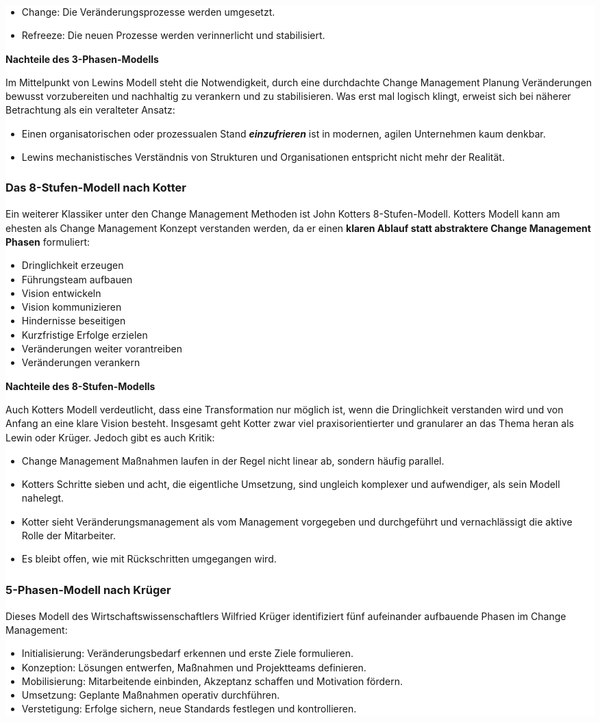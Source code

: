 *   Change: Die Veränderungsprozesse werden umgesetzt.
    
*   Refreeze: Die neuen Prozesse werden verinnerlicht und stabilisiert.
    

**Nachteile des 3-Phasen-Modells**

Im Mittelpunkt von Lewins Modell steht die Notwendigkeit, durch eine durchdachte Change Management Planung Veränderungen bewusst vorzubereiten und nachhaltig zu verankern und zu stabilisieren. Was erst mal logisch klingt, erweist sich bei näherer Betrachtung als ein veralteter Ansatz:

*   Einen organisatorischen oder prozessualen Stand ***einzufrieren*** ist in modernen, agilen Unternehmen kaum denkbar.
    
*   Lewins mechanistisches Verständnis von Strukturen und Organisationen entspricht nicht mehr der Realität.

### Das 8-Stufen-Modell nach Kotter

Ein weiterer Klassiker unter den Change Management Methoden ist John Kotters 8-Stufen-Modell. Kotters Modell kann am ehesten als Change Management Konzept verstanden werden, da er einen **klaren Ablauf statt abstraktere Change Management Phasen** formuliert:

*   Dringlichkeit erzeugen
*   Führungsteam aufbauen
*   Vision entwickeln
*   Vision kommunizieren
*   Hindernisse beseitigen
*   Kurzfristige Erfolge erzielen
*   Veränderungen weiter vorantreiben
*   Veränderungen verankern

**Nachteile des 8-Stufen-Modells**

Auch Kotters Modell verdeutlicht, dass eine Transformation nur möglich ist, wenn die Dringlichkeit verstanden wird und von Anfang an eine klare Vision besteht. Insgesamt geht Kotter zwar viel praxisorientierter und granularer an das Thema heran als Lewin oder Krüger. Jedoch gibt es auch Kritik:

*   Change Management Maßnahmen laufen in der Regel nicht linear ab, sondern häufig parallel.
    
*   Kotters Schritte sieben und acht, die eigentliche Umsetzung, sind ungleich komplexer und aufwendiger, als sein Modell nahelegt.
    
*   Kotter sieht Veränderungsmanagement als vom Management vorgegeben und durchgeführt und vernachlässigt die aktive Rolle der Mitarbeiter.
    
*   Es bleibt offen, wie mit Rückschritten umgegangen wird.

### 5-Phasen-Modell nach Krüger

Dieses Modell des Wirtschaftswissenschaftlers Wilfried Krüger identifiziert fünf aufeinander aufbauende Phasen im Change Management:

*   Initialisierung: Veränderungsbedarf erkennen und erste Ziele formulieren.
*   Konzeption: Lösungen entwerfen, Maßnahmen und Projektteams definieren.
*   Mobilisierung: Mitarbeitende einbinden, Akzeptanz schaffen und Motivation fördern.
*   Umsetzung: Geplante Maßnahmen operativ durchführen.
*   Verstetigung: Erfolge sichern, neue Standards festlegen und kontrollieren.
